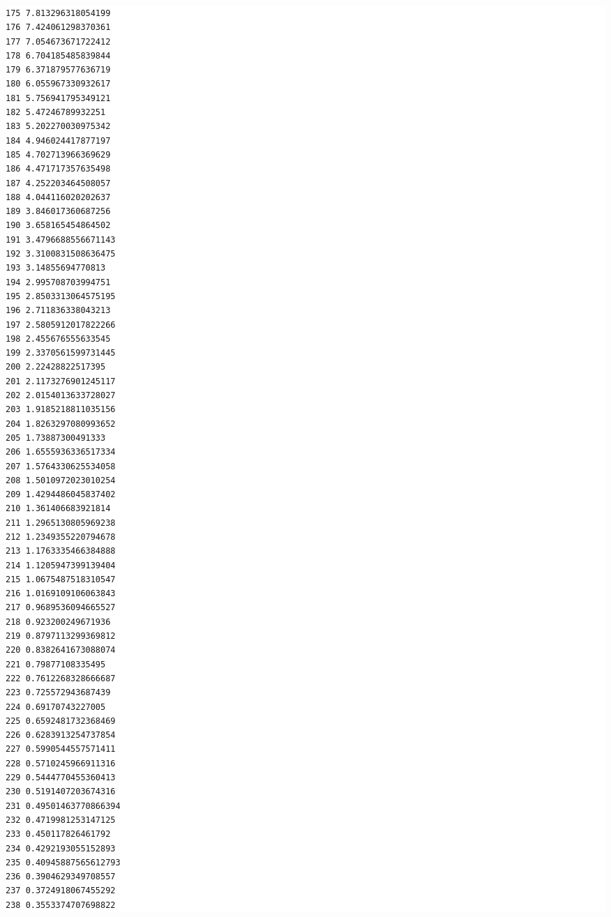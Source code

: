     175 7.813296318054199
    176 7.424061298370361
    177 7.054673671722412
    178 6.704185485839844
    179 6.371879577636719
    180 6.055967330932617
    181 5.756941795349121
    182 5.47246789932251
    183 5.202270030975342
    184 4.946024417877197
    185 4.702713966369629
    186 4.471717357635498
    187 4.252203464508057
    188 4.044116020202637
    189 3.846017360687256
    190 3.658165454864502
    191 3.4796688556671143
    192 3.3100831508636475
    193 3.14855694770813
    194 2.995708703994751
    195 2.8503313064575195
    196 2.711836338043213
    197 2.5805912017822266
    198 2.455676555633545
    199 2.3370561599731445
    200 2.22428822517395
    201 2.1173276901245117
    202 2.0154013633728027
    203 1.9185218811035156
    204 1.8263297080993652
    205 1.73887300491333
    206 1.6555936336517334
    207 1.5764330625534058
    208 1.5010972023010254
    209 1.4294486045837402
    210 1.361406683921814
    211 1.2965130805969238
    212 1.2349355220794678
    213 1.1763335466384888
    214 1.1205947399139404
    215 1.0675487518310547
    216 1.0169109106063843
    217 0.9689536094665527
    218 0.923200249671936
    219 0.8797113299369812
    220 0.8382641673088074
    221 0.79877108335495
    222 0.7612268328666687
    223 0.725572943687439
    224 0.69170743227005
    225 0.6592481732368469
    226 0.6283913254737854
    227 0.5990544557571411
    228 0.5710245966911316
    229 0.5444770455360413
    230 0.5191407203674316
    231 0.49501463770866394
    232 0.4719981253147125
    233 0.450117826461792
    234 0.4292193055152893
    235 0.40945887565612793
    236 0.3904629349708557
    237 0.3724918067455292
    238 0.3553374707698822